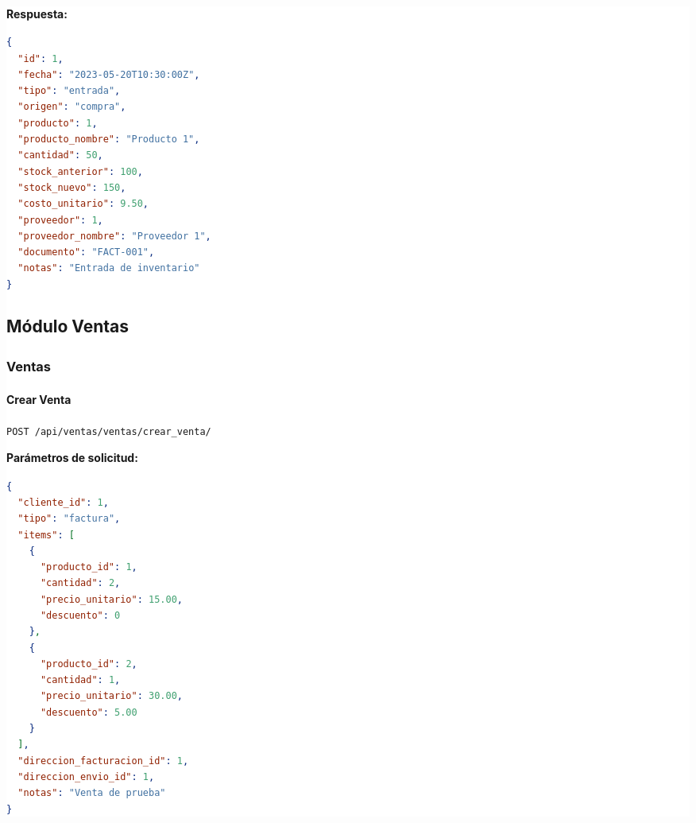 **Respuesta:**

```json
{
  "id": 1,
  "fecha": "2023-05-20T10:30:00Z",
  "tipo": "entrada",
  "origen": "compra",
  "producto": 1,
  "producto_nombre": "Producto 1",
  "cantidad": 50,
  "stock_anterior": 100,
  "stock_nuevo": 150,
  "costo_unitario": 9.50,
  "proveedor": 1,
  "proveedor_nombre": "Proveedor 1",
  "documento": "FACT-001",
  "notas": "Entrada de inventario"
}
```

## Módulo Ventas

### Ventas

#### Crear Venta

```
POST /api/ventas/ventas/crear_venta/
```

**Parámetros de solicitud:**

```json
{
  "cliente_id": 1,
  "tipo": "factura",
  "items": [
    {
      "producto_id": 1,
      "cantidad": 2,
      "precio_unitario": 15.00,
      "descuento": 0
    },
    {
      "producto_id": 2,
      "cantidad": 1,
      "precio_unitario": 30.00,
      "descuento": 5.00
    }
  ],
  "direccion_facturacion_id": 1,
  "direccion_envio_id": 1,
  "notas": "Venta de prueba"
}
```
